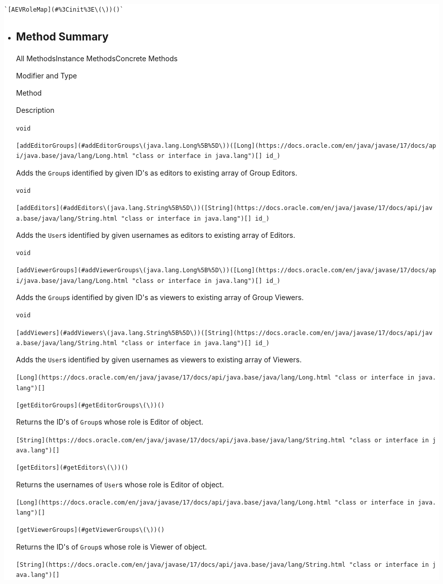     `[AEVRoleMap](#%3Cinit%3E\(\))()`

-   ## Method Summary

    All MethodsInstance MethodsConcrete Methods

    Modifier and Type

    Method

    Description

    `void`

    `[addEditorGroups](#addEditorGroups\(java.lang.Long%5B%5D\))([Long](https://docs.oracle.com/en/java/javase/17/docs/api/java.base/java/lang/Long.html "class or interface in java.lang")[] id_)`

    Adds the `Group`s identified by given ID's as editors to existing array of Group Editors.

    `void`

    `[addEditors](#addEditors\(java.lang.String%5B%5D\))([String](https://docs.oracle.com/en/java/javase/17/docs/api/java.base/java/lang/String.html "class or interface in java.lang")[] id_)`

    Adds the `User`s identified by given usernames as editors to existing array of Editors.

    `void`

    `[addViewerGroups](#addViewerGroups\(java.lang.Long%5B%5D\))([Long](https://docs.oracle.com/en/java/javase/17/docs/api/java.base/java/lang/Long.html "class or interface in java.lang")[] id_)`

    Adds the `Group`s identified by given ID's as viewers to existing array of Group Viewers.

    `void`

    `[addViewers](#addViewers\(java.lang.String%5B%5D\))([String](https://docs.oracle.com/en/java/javase/17/docs/api/java.base/java/lang/String.html "class or interface in java.lang")[] id_)`

    Adds the `User`s identified by given usernames as viewers to existing array of Viewers.

    `[Long](https://docs.oracle.com/en/java/javase/17/docs/api/java.base/java/lang/Long.html "class or interface in java.lang")[]`

    `[getEditorGroups](#getEditorGroups\(\))()`

    Returns the ID's of `Group`s whose role is Editor of object.

    `[String](https://docs.oracle.com/en/java/javase/17/docs/api/java.base/java/lang/String.html "class or interface in java.lang")[]`

    `[getEditors](#getEditors\(\))()`

    Returns the usernames of `User`s whose role is Editor of object.

    `[Long](https://docs.oracle.com/en/java/javase/17/docs/api/java.base/java/lang/Long.html "class or interface in java.lang")[]`

    `[getViewerGroups](#getViewerGroups\(\))()`

    Returns the ID's of `Group`s whose role is Viewer of object.

    `[String](https://docs.oracle.com/en/java/javase/17/docs/api/java.base/java/lang/String.html "class or interface in java.lang")[]`
